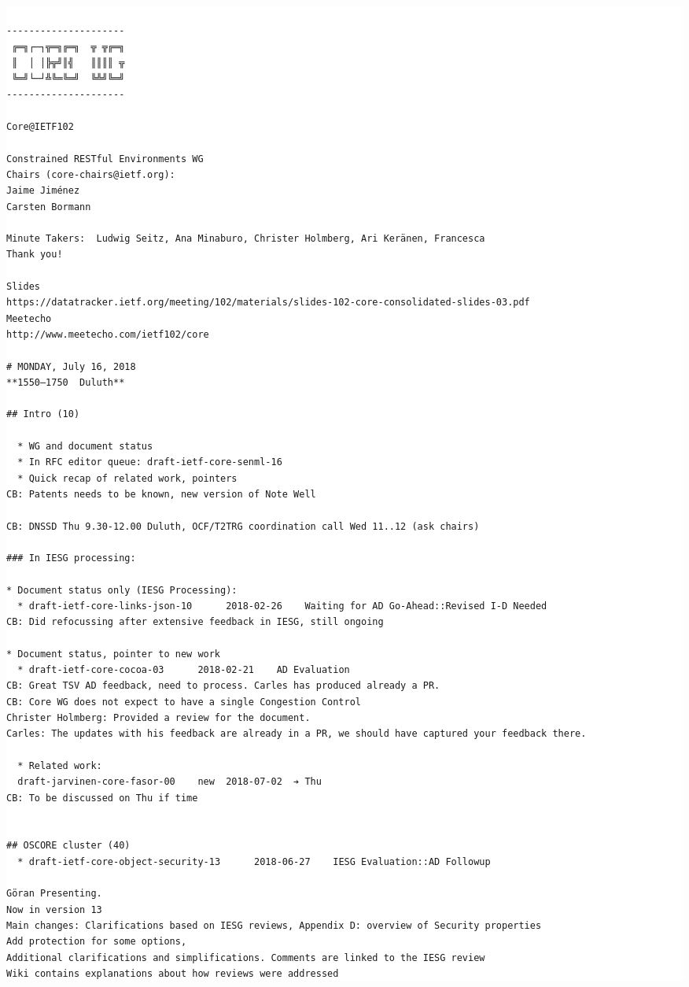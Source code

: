 ~~~

---------------------
 ╔═╗┌─┐╦═╗╔═╗  ╦ ╦╔═╗
 ║  │ │╠╦╝║╣   ║║║║ ╦
 ╚═╝└─┘╩╚═╚═╝  ╚╩╝╚═╝
---------------------

Core@IETF102

Constrained RESTful Environments WG
Chairs (core-chairs@ietf.org):
Jaime Jiménez
Carsten Bormann

Minute Takers:  Ludwig Seitz, Ana Minaburo, Christer Holmberg, Ari Keränen, Francesca
Thank you!

Slides
https://datatracker.ietf.org/meeting/102/materials/slides-102-core-consolidated-slides-03.pdf
Meetecho
http://www.meetecho.com/ietf102/core

# MONDAY, July 16, 2018
**1550–1750  Duluth**

## Intro (10)

  * WG and document status
  * In RFC editor queue: draft-ietf-core-senml-16
  * Quick recap of related work, pointers
CB: Patents needs to be known, new version of Note Well

CB: DNSSD Thu 9.30-12.00 Duluth, OCF/T2TRG coordination call Wed 11..12 (ask chairs)

### In IESG processing:

* Document status only (IESG Processing):
  * draft-ietf-core-links-json-10      2018-02-26    Waiting for AD Go-Ahead::Revised I-D Needed
CB: Did refocussing after extensive feedback in IESG, still ongoing

* Document status, pointer to new work
  * draft-ietf-core-cocoa-03      2018-02-21    AD Evaluation
CB: Great TSV AD feedback, need to process. Carles has produced already a PR. 
CB: Core WG does not expect to have a single Congestion Control
Christer Holmberg: Provided a review for the document.
Carles: The updates with his feedback are already in a PR, we should have captured your feedback there.

  * Related work:
  draft-jarvinen-core-fasor-00    new  2018-07-02  ➔ Thu
CB: To be discussed on Thu if time


## OSCORE cluster (40)
  * draft-ietf-core-object-security-13      2018-06-27    IESG Evaluation::AD Followup

Göran Presenting. 
Now in version 13
Main changes: Clarifications based on IESG reviews, Appendix D: overview of Security properties
Add protection for some options, 
Additional clarifications and simplifications. Comments are linked to the IESG review
Wiki contains explanations about how reviews were addressed
~~~
